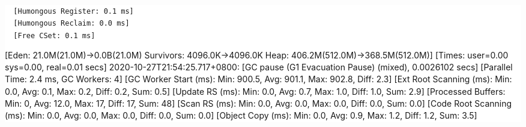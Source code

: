       [Humongous Register: 0.1 ms]
      [Humongous Reclaim: 0.0 ms]
      [Free CSet: 0.1 ms]
   [Eden: 21.0M(21.0M)->0.0B(21.0M) Survivors: 4096.0K->4096.0K Heap: 406.2M(512.0M)->368.5M(512.0M)]
 [Times: user=0.00 sys=0.00, real=0.01 secs] 
2020-10-27T21:54:25.717+0800: [GC pause (G1 Evacuation Pause) (mixed), 0.0026102 secs]
   [Parallel Time: 2.4 ms, GC Workers: 4]
      [GC Worker Start (ms): Min: 900.5, Avg: 901.1, Max: 902.8, Diff: 2.3]
      [Ext Root Scanning (ms): Min: 0.0, Avg: 0.1, Max: 0.2, Diff: 0.2, Sum: 0.5]
      [Update RS (ms): Min: 0.0, Avg: 0.7, Max: 1.0, Diff: 1.0, Sum: 2.9]
         [Processed Buffers: Min: 0, Avg: 12.0, Max: 17, Diff: 17, Sum: 48]
      [Scan RS (ms): Min: 0.0, Avg: 0.0, Max: 0.0, Diff: 0.0, Sum: 0.0]
      [Code Root Scanning (ms): Min: 0.0, Avg: 0.0, Max: 0.0, Diff: 0.0, Sum: 0.0]
      [Object Copy (ms): Min: 0.0, Avg: 0.9, Max: 1.2, Diff: 1.2, Sum: 3.5]
